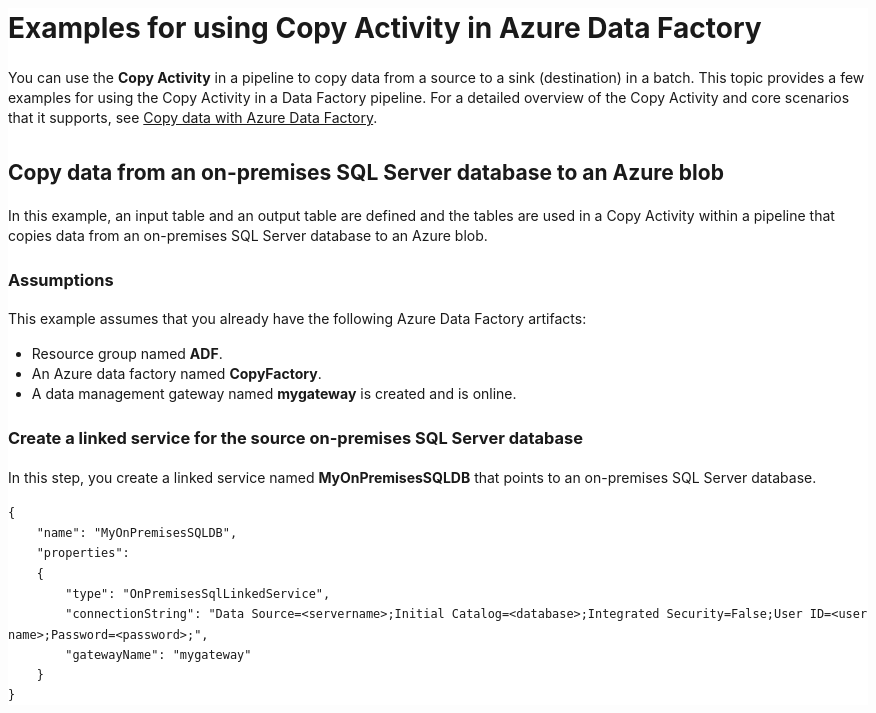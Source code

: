 <properties 
	pageTitle="Examples for using Copy Activity in Azure Data Factory " 
	description="Provides examples for usin a Copy Activity in an Azure data factory." 
	services="data-factory" 
	documentationCenter="" 
	authors="spelluru" 
	manager="jhubbard" 
	editor="monicar"/>

<tags 
	ms.service="data-factory" 
	ms.workload="data-services" 
	ms.tgt_pltfrm="na" 
	ms.devlang="na" 
	ms.topic="article" 
	ms.date="07/07/2015" 
	ms.author="spelluru"/>

# Examples for using Copy Activity in Azure Data Factory
You can use the **Copy Activity** in a pipeline to copy data from a source to a sink (destination) in a batch. This topic provides a few examples for using the Copy Activity in a Data Factory pipeline. For a detailed overview of the Copy Activity and core scenarios that it supports, see [Copy data with Azure Data Factory][adf-copyactivity].

## Copy data from an on-premises SQL Server database to an Azure blob
In this example, an input table and an output table are defined and the tables are used in a Copy Activity within a pipeline that copies data from an on-premises SQL Server database to an Azure blob.

### Assumptions
This example assumes that you already have the following Azure Data Factory artifacts:

* Resource group named **ADF**.
* An Azure data factory named **CopyFactory**.
* A data management gateway named **mygateway** is created and is online.  

### Create a linked service for the source on-premises SQL Server database
In this step, you create a linked service named **MyOnPremisesSQLDB** that points to an on-premises SQL Server database.

	{
	    "name": "MyOnPremisesSQLDB",
	    "properties":
	    {
	        "type": "OnPremisesSqlLinkedService",
	        "connectionString": "Data Source=<servername>;Initial Catalog=<database>;Integrated Security=False;User ID=<username>;Password=<password>;",
	        "gatewayName": "mygateway"
	    }
	}


[adf-copyactivity]: data-factory-copy-activity.md
[copy-activity-video]: http://azure.microsoft.com/documentation/videos/introducing-azure-data-factory-copy-activity/ 